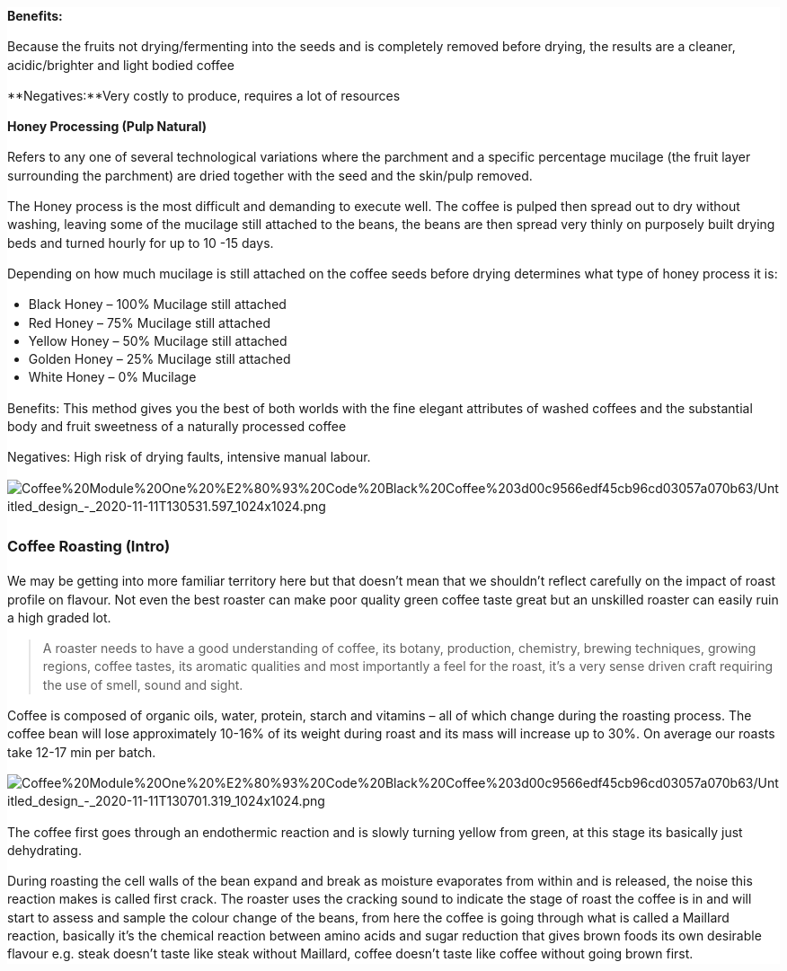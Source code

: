 **Benefits:**

Because the fruits not drying/fermenting into the seeds and is completely removed before drying, the results are a cleaner, acidic/brighter and light bodied coffee

**Negatives:**Very costly to produce, requires a lot of resources

**Honey Processing (Pulp Natural)**

Refers to any one of several technological variations where the parchment and a specific percentage mucilage (the fruit layer surrounding the parchment) are dried together with the seed and the skin/pulp removed.

The Honey process is the most difficult and demanding to execute well. The coffee is pulped then spread out to dry without washing, leaving some of the mucilage still attached to the beans, the beans are then spread very thinly on purposely built drying beds and turned hourly for up to 10 -15 days.

Depending on how much mucilage is still attached on the coffee seeds before drying determines what type of honey process it is:

- Black Honey – 100% Mucilage still attached
- Red Honey – 75% Mucilage still attached
- Yellow Honey – 50% Mucilage still attached
- Golden Honey – 25% Mucilage still attached
- White Honey – 0% Mucilage

Benefits:
This method gives you the best of both worlds with the fine elegant attributes of washed coffees and the substantial body and fruit sweetness of a naturally processed coffee

Negatives:
High risk of drying faults, intensive manual labour.

![Coffee%20Module%20One%20%E2%80%93%20Code%20Black%20Coffee%203d00c9566edf45cb96cd03057a070b63/Untitled_design_-_2020-11-11T130531.597_1024x1024.png](Untitled_design_-_2020-11-11T130531.597_1024x1024.png)

### Coffee Roasting (Intro)

We may be getting into more familiar territory here but that doesn’t mean that we shouldn’t reflect carefully on the impact of roast profile on flavour. Not even the best roaster can make poor quality green coffee taste great but an unskilled roaster can easily ruin a high graded lot.

> A roaster needs to have a good understanding of coffee, its botany, production, chemistry, brewing techniques, growing regions, coffee tastes, its aromatic qualities and most importantly a feel for the roast, it’s a very sense driven craft requiring the use of smell, sound and sight.
> 

Coffee is composed of organic oils, water, protein, starch and vitamins – all of which change during the roasting process. The coffee bean will lose approximately 10-16% of its weight during roast and its mass will increase up to 30%. On average our roasts take 12-17 min per batch.

![Coffee%20Module%20One%20%E2%80%93%20Code%20Black%20Coffee%203d00c9566edf45cb96cd03057a070b63/Untitled_design_-_2020-11-11T130701.319_1024x1024.png](Untitled_design_-_2020-11-11T130701.319_1024x1024.png)

The coffee first goes through an endothermic reaction and is slowly turning yellow from green, at this stage its basically just dehydrating.

During roasting the cell walls of the bean expand and break as moisture evaporates from within and is released, the noise this reaction makes is called first crack. The roaster uses the cracking sound to indicate the stage of roast the coffee is in and will start to assess and sample the colour change of the beans, from here the coffee is going through what is called a Maillard reaction, basically it’s the chemical reaction between amino acids and sugar reduction that gives brown foods its own desirable flavour e.g. steak doesn’t taste like steak without Maillard, coffee doesn’t taste like coffee without going brown first.
